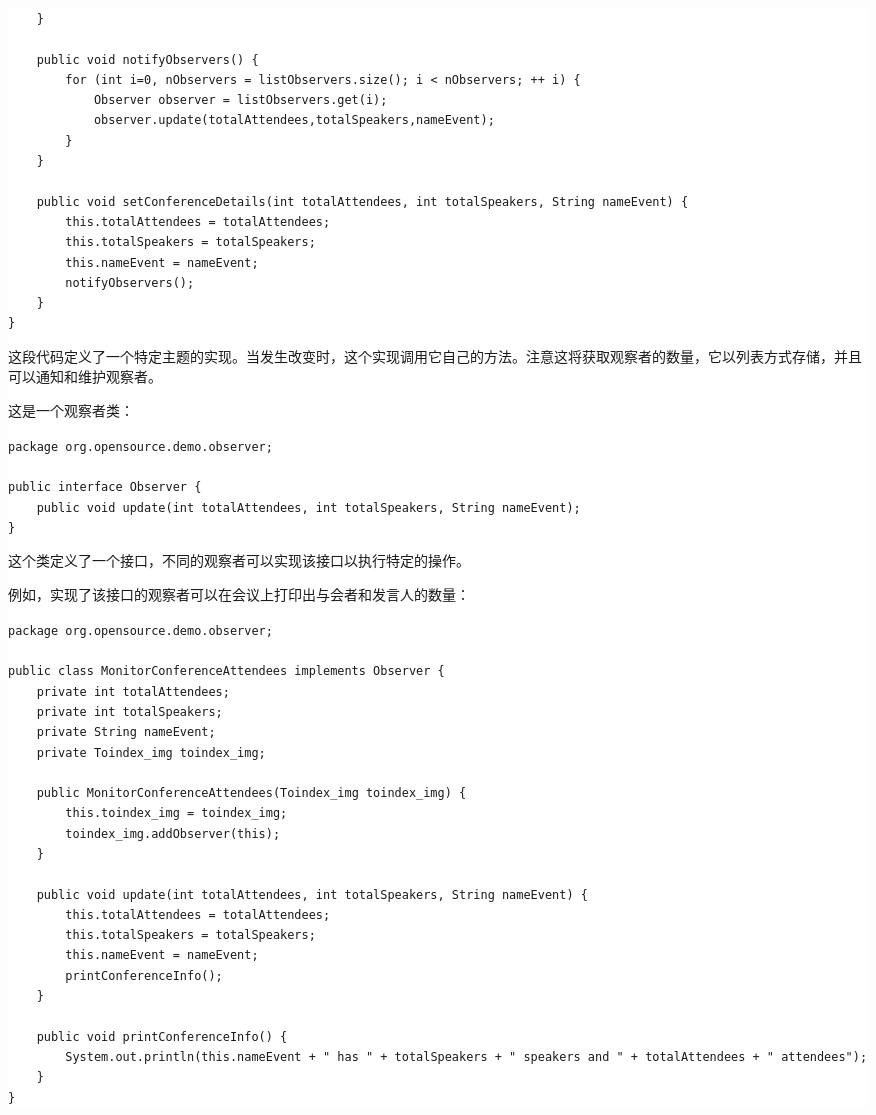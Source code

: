 ```
    }

    public void notifyObservers() {
        for (int i=0, nObservers = listObservers.size(); i < nObservers; ++ i) {
            Observer observer = listObservers.get(i);
            observer.update(totalAttendees,totalSpeakers,nameEvent);
        }
    }

    public void setConferenceDetails(int totalAttendees, int totalSpeakers, String nameEvent) {
        this.totalAttendees = totalAttendees;
        this.totalSpeakers = totalSpeakers;
        this.nameEvent = nameEvent;
        notifyObservers();
    }
}
```

这段代码定义了一个特定主题的实现。当发生改变时，这个实现调用它自己的方法。注意这将获取观察者的数量，它以列表方式存储，并且可以通知和维护观察者。


这是一个观察者类：



```
package org.opensource.demo.observer;

public interface Observer {
    public void update(int totalAttendees, int totalSpeakers, String nameEvent);
}
```

这个类定义了一个接口，不同的观察者可以实现该接口以执行特定的操作。


例如，实现了该接口的观察者可以在会议上打印出与会者和发言人的数量：



```
package org.opensource.demo.observer;

public class MonitorConferenceAttendees implements Observer {
    private int totalAttendees;
    private int totalSpeakers;
    private String nameEvent;
    private Toindex_img toindex_img;

    public MonitorConferenceAttendees(Toindex_img toindex_img) {
        this.toindex_img = toindex_img;
        toindex_img.addObserver(this);
    }

    public void update(int totalAttendees, int totalSpeakers, String nameEvent) {
        this.totalAttendees = totalAttendees;
        this.totalSpeakers = totalSpeakers;
        this.nameEvent = nameEvent;
        printConferenceInfo();
    }

    public void printConferenceInfo() {
        System.out.println(this.nameEvent + " has " + totalSpeakers + " speakers and " + totalAttendees + " attendees");
    }
}

```
